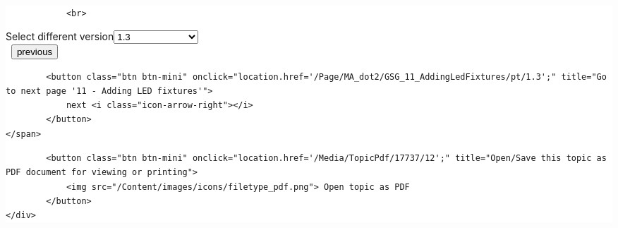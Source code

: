 
				<br>
<div class="topic-navigation">

<div class="pull-right">
	<span class="pull-left">


<div class="pull-left">
<form action="/Topic/SetCurrentVersionNumber" class="form-inline" id="frmTagSelector" method="post">	<span class="form-mini">
		<div class="input-prepend"><span class="add-on">Select different version</span><select autocomplete="off" id="versionNumberId" name="versionNumberId" onchange="$(this).closest('#frmTagSelector').submit();" style="width: 120px;"><option value="">- latest -</option>
<option value="3">1.1</option>
<option value="7">1.2</option>
<option selected="selected" value="12">1.3</option>
<option value="16">1.5</option>
<option value="29">1.9</option>
</select></div>
		<input data-val="true" data-val-number="The field Int32 must be a number." data-val-required="The Int32 field is required." id="ProductId" name="ProductId" type="hidden" value="28">
		<input id="CurrentGuid" name="CurrentGuid" type="hidden" value="fc53fe83-17e5-498e-9b19-df0f847d2300">
	</span>
</form></div>&nbsp;	</span>
	<span class="pull-right" style="white-space: nowrap;">
			<button class="btn btn-mini" onclick="location.href='/Page/MA_dot2/GSG_09_StoreCueAndPlayback/pt/1.3'; " title="Go to previous page '9 - Store a cue and play it back'">
				<i class="icon-arrow-left"></i> previous
			</button>

			<button class="btn btn-mini" onclick="location.href='/Page/MA_dot2/GSG_11_AddingLedFixtures/pt/1.3';" title="Go to next page '11 - Adding LED fixtures'">
				next <i class="icon-arrow-right"></i> 
			</button>
	</span>
</div>
	<div class="clear-fix"></div>
	<div class="pull-right">
	
			<button class="btn btn-mini" onclick="location.href='/Media/TopicPdf/17737/12';" title="Open/Save this topic as PDF document for viewing or printing">
				<img src="/Content/images/icons/filetype_pdf.png"> Open topic as PDF
			</button>
	</div>
<div class="clear-fix" style="margin-bottom: 10px"></div>
</div>

	
